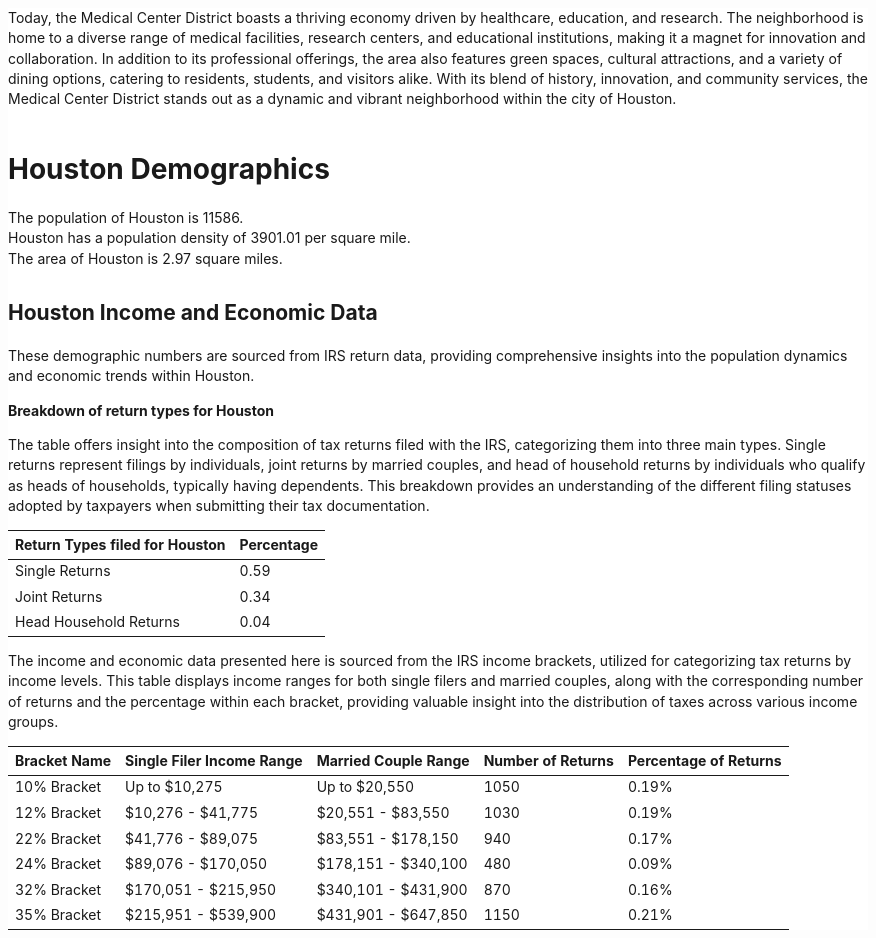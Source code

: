 Today, the Medical Center District boasts a thriving economy driven by healthcare, education, and research. The neighborhood is home to a diverse range of medical facilities, research centers, and educational institutions, making it a magnet for innovation and collaboration. In addition to its professional offerings, the area also features green spaces, cultural attractions, and a variety of dining options, catering to residents, students, and visitors alike. With its blend of history, innovation, and community services, the Medical Center District stands out as a dynamic and vibrant neighborhood within the city of Houston.

# Houston Demographics

The population of Houston is 11586.  
Houston has a population density of 3901.01 per square mile.  
The area of Houston is 2.97 square miles.  

## Houston Income and Economic Data

These demographic numbers are sourced from IRS return data, providing comprehensive insights into the population dynamics and economic trends within Houston.

**Breakdown of return types for Houston**

The table offers insight into the composition of tax returns filed with the IRS, categorizing them into three main types. Single returns represent filings by individuals, joint returns by married couples, and head of household returns by individuals who qualify as heads of households, typically having dependents. This breakdown provides an understanding of the different filing statuses adopted by taxpayers when submitting their tax documentation.

| Return Types filed for Houston                              | Percentage          |
|----------------------------------------------------------|---------------------|
| Single Returns                                            | 0.59 |
| Joint Returns                                             | 0.34 |
| Head Household Returns                                    | 0.04 |

The income and economic data presented here is sourced from the IRS income brackets, utilized for categorizing tax returns by income levels. This table displays income ranges for both single filers and married couples, along with the corresponding number of returns and the percentage within each bracket, providing valuable insight into the distribution of taxes across various income groups.

| Bracket Name       | Single Filer Income Range | Married Couple Range | Number of Returns | Percentage of Returns |
|--------------------|----------------------------|----------------------|-------------------|-----------------------|
| 10% Bracket        | Up to $10,275              | Up to $20,550        | 1050 | 0.19% |
| 12% Bracket        | $10,276 - $41,775          | $20,551 - $83,550    | 1030 | 0.19% |
| 22% Bracket        | $41,776 - $89,075          | $83,551 - $178,150   | 940 | 0.17% |
| 24% Bracket        | $89,076 - $170,050         | $178,151 - $340,100  | 480 | 0.09% |
| 32% Bracket        | $170,051 - $215,950        | $340,101 - $431,900  | 870 | 0.16% |
| 35% Bracket        | $215,951 - $539,900        | $431,901 - $647,850  | 1150 | 0.21% |
